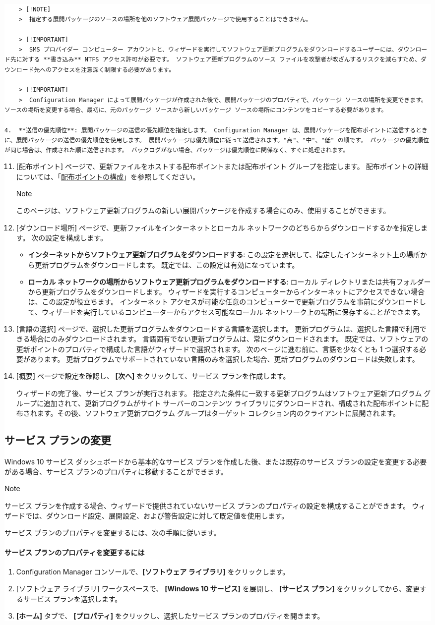        > [!NOTE]  
        >  指定する展開パッケージのソースの場所を他のソフトウェア展開パッケージで使用することはできません。  

        > [!IMPORTANT]  
        >  SMS プロバイダー コンピューター アカウントと、ウィザードを実行してソフトウェア更新プログラムをダウンロードするユーザーには、ダウンロード先に対する **書き込み** NTFS アクセス許可が必要です。 ソフトウェア更新プログラムのソース ファイルを攻撃者が改ざんするリスクを減らすため、ダウンロード先へのアクセスを注意深く制限する必要があります。  

        > [!IMPORTANT]  
        >  Configuration Manager によって展開パッケージが作成された後で、展開パッケージのプロパティで、パッケージ ソースの場所を変更できます。 ソースの場所を変更する場合、最初に、元のパッケージ ソースから新しいパッケージ ソースの場所にコンテンツをコピーする必要があります。  

    4.  **送信の優先順位**: 展開パッケージの送信の優先順位を指定します。 Configuration Manager は、展開パッケージを配布ポイントに送信するときに、展開パッケージの送信の優先順位を使用します。 展開パッケージは優先順位に従って送信されます。"高"、"中"、"低" の順です。 パッケージの優先順位が同じ場合は、作成された順に送信されます。 バックログがない場合、パッケージは優先順位に関係なく、すぐに処理されます。  

11. [配布ポイント] ページで、更新ファイルをホストする配布ポイントまたは配布ポイント グループを指定します。 配布ポイントの詳細については、「[配布ポイントの構成](/sccm/core/servers/deploy/configure/install-and-configure-distribution-points#bkmk_configs)」を参照してください。

    > [!NOTE]  
    >  このページは、ソフトウェア更新プログラムの新しい展開パッケージを作成する場合にのみ、使用することができます。  

12. [ダウンロード場所] ページで、更新ファイルをインターネットとローカル ネットワークのどちらからダウンロードするかを指定します。 次の設定を構成します。  

    -   **インターネットからソフトウェア更新プログラムをダウンロードする**: この設定を選択して、指定したインターネット上の場所から更新プログラムをダウンロードします。 既定では、この設定は有効になっています。  

    -   **ローカル ネットワークの場所からソフトウェア更新プログラムをダウンロードする**: ローカル ディレクトリまたは共有フォルダーから更新プログラムをダウンロードします。 ウィザードを実行するコンピューターからインターネットにアクセスできない場合は、この設定が役立ちます。 インターネット アクセスが可能な任意のコンピューターで更新プログラムを事前にダウンロードして、ウィザードを実行しているコンピューターからアクセス可能なローカル ネットワーク上の場所に保存することができます。  

13. [言語の選択] ページで、選択した更新プログラムをダウンロードする言語を選択します。 更新プログラムは、選択した言語で利用できる場合にのみダウンロードされます。 言語固有でない更新プログラムは、常にダウンロードされます。 既定では、ソフトウェアの更新ポイントのプロパティで構成した言語がウィザードで選択されます。 次のページに進む前に、言語を少なくとも 1 つ選択する必要があります。 更新プログラムでサポートされていない言語のみを選択した場合、更新プログラムのダウンロードは失敗します。  

14. [概要] ページで設定を確認し、 **[次へ]** をクリックして、サービス プランを作成します。  

    ウィザードの完了後、サービス プランが実行されます。 指定された条件に一致する更新プログラムはソフトウェア更新プログラム グループに追加されて、更新プログラムがサイト サーバーのコンテンツ ライブラリにダウンロードされ、構成された配布ポイントに配布されます。その後、ソフトウェア更新プログラム グループはターゲット コレクション内のクライアントに展開されます。  

##  <a name="BKMK_ModifyServicingPlan"></a> サービス プランの変更  
Windows 10 サービス ダッシュボードから基本的なサービス プランを作成した後、または既存のサービス プランの設定を変更する必要がある場合、サービス プランのプロパティに移動することができます。

> [!NOTE]
> サービス プランを作成する場合、ウィザードで提供されていないサービス プランのプロパティの設定を構成することができます。 ウィザードでは、ダウンロード設定、展開設定、および警告設定に対して既定値を使用します。  

サービス プランのプロパティを変更するには、次の手順に従います。  

#### <a name="to-modify-the-properties-of-a-servicing-plan"></a>サービス プランのプロパティを変更するには  

1.  Configuration Manager コンソールで、**[ソフトウェア ライブラリ]** をクリックします。  

2.  [ソフトウェア ライブラリ] ワークスペースで、 **[Windows 10 サービス]** を展開し、 **[サービス プラン]** をクリックしてから、変更するサービス プランを選択します。  

3.  **[ホーム]** タブで、 **[プロパティ]** をクリックし、選択したサービス プランのプロパティを開きます。
